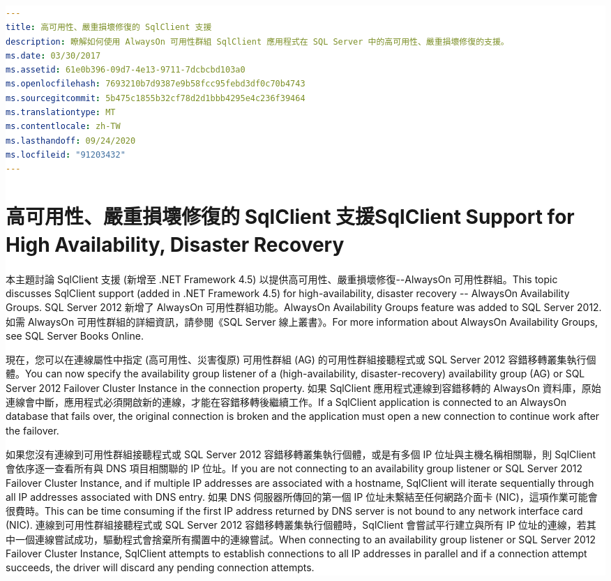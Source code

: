 ```yaml
---
title: 高可用性、嚴重損壞修復的 SqlClient 支援
description: 瞭解如何使用 AlwaysOn 可用性群組 SqlClient 應用程式在 SQL Server 中的高可用性、嚴重損壞修復的支援。
ms.date: 03/30/2017
ms.assetid: 61e0b396-09d7-4e13-9711-7dcbcbd103a0
ms.openlocfilehash: 7693210b7d9387e9b58fcc95febd3df0c70b4743
ms.sourcegitcommit: 5b475c1855b32cf78d2d1bbb4295e4c236f39464
ms.translationtype: MT
ms.contentlocale: zh-TW
ms.lasthandoff: 09/24/2020
ms.locfileid: "91203432"
---
```

# <a name="sqlclient-support-for-high-availability-disaster-recovery"></a><span data-ttu-id="621de-103">高可用性、嚴重損壞修復的 SqlClient 支援</span><span class="sxs-lookup"><span data-stu-id="621de-103">SqlClient Support for High Availability, Disaster Recovery</span></span>

<span data-ttu-id="621de-104">本主題討論 SqlClient 支援 (新增至 .NET Framework 4.5) 以提供高可用性、嚴重損壞修復--AlwaysOn 可用性群組。</span><span class="sxs-lookup"><span data-stu-id="621de-104">This topic discusses SqlClient support (added in .NET Framework 4.5) for high-availability, disaster recovery -- AlwaysOn Availability Groups.</span></span>  <span data-ttu-id="621de-105">SQL Server 2012 新增了 AlwaysOn 可用性群組功能。</span><span class="sxs-lookup"><span data-stu-id="621de-105">AlwaysOn Availability Groups feature was added to SQL Server 2012.</span></span> <span data-ttu-id="621de-106">如需 AlwaysOn 可用性群組的詳細資訊，請參閱《SQL Server 線上叢書》。</span><span class="sxs-lookup"><span data-stu-id="621de-106">For more information about AlwaysOn Availability Groups, see SQL Server Books Online.</span></span>  
  
 <span data-ttu-id="621de-107">現在，您可以在連線屬性中指定 (高可用性、災害復原) 可用性群組 (AG) 的可用性群組接聽程式或 SQL Server 2012 容錯移轉叢集執行個體。</span><span class="sxs-lookup"><span data-stu-id="621de-107">You can now specify the availability group listener of a (high-availability, disaster-recovery) availability group (AG) or SQL Server 2012 Failover Cluster Instance in the connection property.</span></span> <span data-ttu-id="621de-108">如果 SqlClient 應用程式連線到容錯移轉的 AlwaysOn 資料庫，原始連線會中斷，應用程式必須開啟新的連線，才能在容錯移轉後繼續工作。</span><span class="sxs-lookup"><span data-stu-id="621de-108">If a SqlClient application is connected to an AlwaysOn database that fails over, the original connection is broken and the application must open a new connection to continue work after the failover.</span></span>  
  
 <span data-ttu-id="621de-109">如果您沒有連線到可用性群組接聽程式或 SQL Server 2012 容錯移轉叢集執行個體，或是有多個 IP 位址與主機名稱相關聯，則 SqlClient 會依序逐一查看所有與 DNS 項目相關聯的 IP 位址。</span><span class="sxs-lookup"><span data-stu-id="621de-109">If you are not connecting to an availability group listener or SQL Server 2012 Failover Cluster Instance, and if multiple IP addresses are associated with a hostname, SqlClient will iterate sequentially through all IP addresses associated with DNS entry.</span></span> <span data-ttu-id="621de-110">如果 DNS 伺服器所傳回的第一個 IP 位址未繫結至任何網路介面卡 (NIC)，這項作業可能會很費時。</span><span class="sxs-lookup"><span data-stu-id="621de-110">This can be time consuming if the first IP address returned by DNS server is not bound to any network interface card (NIC).</span></span> <span data-ttu-id="621de-111">連線到可用性群組接聽程式或 SQL Server 2012 容錯移轉叢集執行個體時，SqlClient 會嘗試平行建立與所有 IP 位址的連線，若其中一個連線嘗試成功，驅動程式會捨棄所有擱置中的連線嘗試。</span><span class="sxs-lookup"><span data-stu-id="621de-111">When connecting to an availability group listener or SQL Server 2012 Failover Cluster Instance, SqlClient attempts to establish connections to all IP addresses in parallel and if a connection attempt succeeds, the driver will discard any pending connection attempts.</span></span>  
  